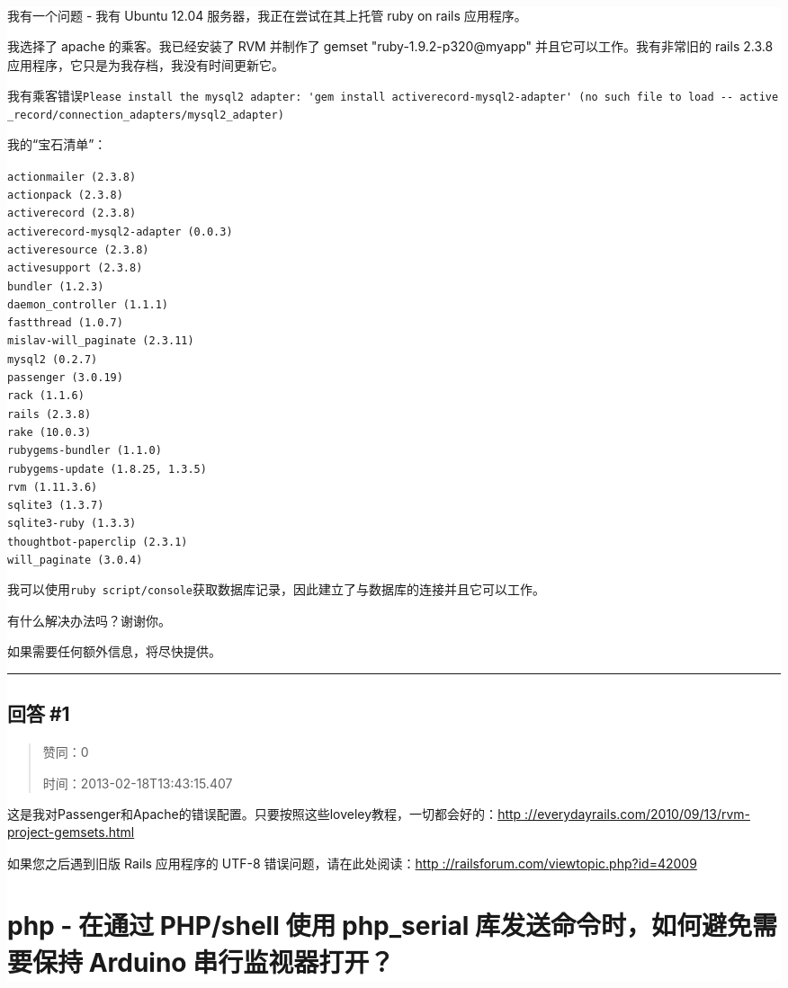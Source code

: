 我有一个问题 - 我有 Ubuntu 12.04 服务器，我正在尝试在其上托管 ruby​​ on rails 应用程序。

我选择了 apache 的乘客。我已经安装了 RVM 并制作了 gemset "ruby-1.9.2-p320@myapp" 并且它可以工作。我有非常旧的 rails 2.3.8 应用程序，它只是为我存档，我没有时间更新它。

我有乘客错误`Please install the mysql2 adapter: 'gem install activerecord-mysql2-adapter' (no such file to load -- active_record/connection_adapters/mysql2_adapter)`

我的“宝石清单”：

```
actionmailer (2.3.8)
actionpack (2.3.8)
activerecord (2.3.8)
activerecord-mysql2-adapter (0.0.3)
activeresource (2.3.8)
activesupport (2.3.8)
bundler (1.2.3)
daemon_controller (1.1.1)
fastthread (1.0.7)
mislav-will_paginate (2.3.11)
mysql2 (0.2.7)
passenger (3.0.19)
rack (1.1.6)
rails (2.3.8)
rake (10.0.3)
rubygems-bundler (1.1.0)
rubygems-update (1.8.25, 1.3.5)
rvm (1.11.3.6)
sqlite3 (1.3.7)
sqlite3-ruby (1.3.3)
thoughtbot-paperclip (2.3.1)
will_paginate (3.0.4) 
```

我可以使用`ruby script/console`获取数据库记录，因此建立了与数据库的连接并且它可以工作。

有什么解决办法吗？谢谢你。

如果需要任何额外信息，将尽快提供。

* * *

## 回答 #1

> 赞同：0
> 
> 时间：2013-02-18T13:43:15.407

这是我对Passenger和Apache的错误配置。只要按照这些loveley教程，一切都会好的：[http ://everydayrails.com/2010/09/13/rvm-project-gemsets.html](http://everydayrails.com/2010/09/13/rvm-project-gemsets.html)

如果您之后遇到旧版 Rails 应用程序的 UTF-8 错误问题，请在此处阅读：[http ://railsforum.com/viewtopic.php?id=42009](http://railsforum.com/viewtopic.php?id=42009)

# php - 在通过 PHP/shell 使用 php_serial 库发送命令时，如何避免需要保持 Arduino 串行监视器打开？
